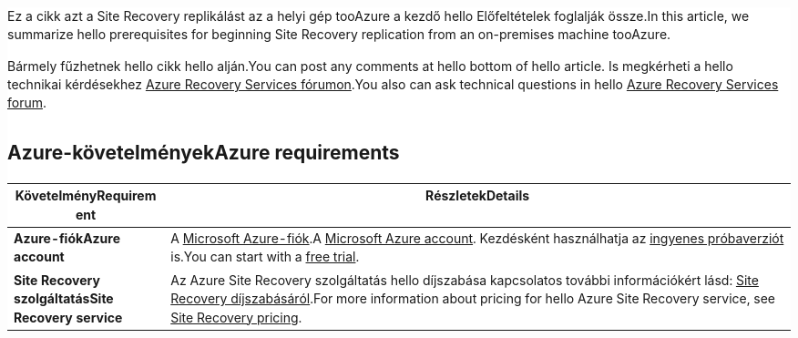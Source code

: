 <span data-ttu-id="ee5f4-111">Ez a cikk azt a Site Recovery replikálást az a helyi gép tooAzure a kezdő hello Előfeltételek foglalják össze.</span><span class="sxs-lookup"><span data-stu-id="ee5f4-111">In this article, we summarize hello prerequisites for beginning Site Recovery replication from an on-premises machine tooAzure.</span></span>

<span data-ttu-id="ee5f4-112">Bármely fűzhetnek hello cikk hello alján.</span><span class="sxs-lookup"><span data-stu-id="ee5f4-112">You can post any comments at hello bottom of hello article.</span></span> <span data-ttu-id="ee5f4-113">Is megkérheti a hello technikai kérdésekhez [Azure Recovery Services fórumon](https://social.msdn.microsoft.com/forums/azure/home?forum=hypervrecovmgr).</span><span class="sxs-lookup"><span data-stu-id="ee5f4-113">You also can ask technical questions in hello [Azure Recovery Services forum](https://social.msdn.microsoft.com/forums/azure/home?forum=hypervrecovmgr).</span></span>

## <a name="azure-requirements"></a><span data-ttu-id="ee5f4-114">Azure-követelmények</span><span class="sxs-lookup"><span data-stu-id="ee5f4-114">Azure requirements</span></span>

<span data-ttu-id="ee5f4-115">**Követelmény**</span><span class="sxs-lookup"><span data-stu-id="ee5f4-115">**Requirement**</span></span> | <span data-ttu-id="ee5f4-116">**Részletek**</span><span class="sxs-lookup"><span data-stu-id="ee5f4-116">**Details**</span></span>
--- | ---
<span data-ttu-id="ee5f4-117">**Azure-fiók**</span><span class="sxs-lookup"><span data-stu-id="ee5f4-117">**Azure account**</span></span> | <span data-ttu-id="ee5f4-118">A [Microsoft Azure-fiók](http://azure.microsoft.com/).</span><span class="sxs-lookup"><span data-stu-id="ee5f4-118">A [Microsoft Azure account](http://azure.microsoft.com/).</span></span> <span data-ttu-id="ee5f4-119">Kezdésként használhatja az [ingyenes próbaverziót](https://azure.microsoft.com/pricing/free-trial/) is.</span><span class="sxs-lookup"><span data-stu-id="ee5f4-119">You can start with a [free trial](https://azure.microsoft.com/pricing/free-trial/).</span></span>
<span data-ttu-id="ee5f4-120">**Site Recovery szolgáltatás**</span><span class="sxs-lookup"><span data-stu-id="ee5f4-120">**Site Recovery service**</span></span> | <span data-ttu-id="ee5f4-121">Az Azure Site Recovery szolgáltatás hello díjszabása kapcsolatos további információkért lásd: [Site Recovery díjszabásáról](https://azure.microsoft.com/pricing/details/site-recovery/).</span><span class="sxs-lookup"><span data-stu-id="ee5f4-121">For more information about pricing for hello Azure Site Recovery service, see [Site Recovery pricing](https://azure.microsoft.com/pricing/details/site-recovery/).</span></span> |